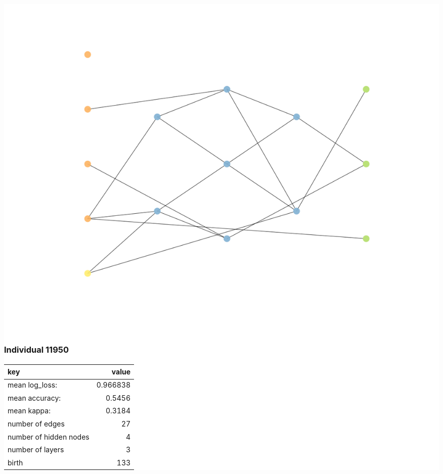 ![Network of individual 17961](media/network_17961.svg)


### Individual 11950


| key                    |      value |
|:-----------------------|-----------:|
| mean log_loss:         |   0.966838 |
| mean accuracy:         |   0.5456   |
| mean kappa:            |   0.3184   |
| number of edges        |  27        |
| number of hidden nodes |   4        |
| number of layers       |   3        |
| birth                  | 133        |
